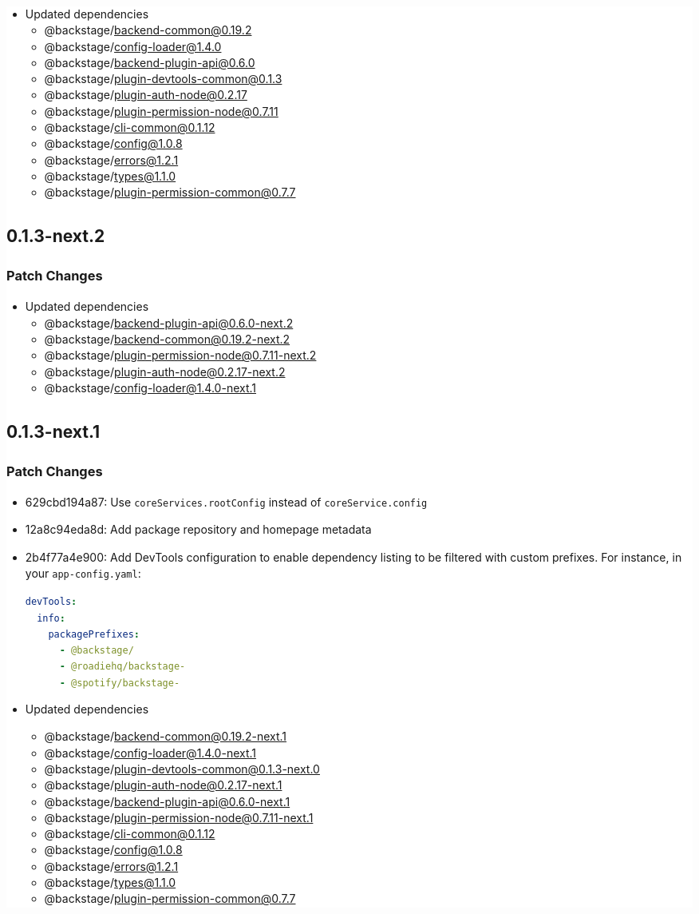 - Updated dependencies
  - @backstage/backend-common@0.19.2
  - @backstage/config-loader@1.4.0
  - @backstage/backend-plugin-api@0.6.0
  - @backstage/plugin-devtools-common@0.1.3
  - @backstage/plugin-auth-node@0.2.17
  - @backstage/plugin-permission-node@0.7.11
  - @backstage/cli-common@0.1.12
  - @backstage/config@1.0.8
  - @backstage/errors@1.2.1
  - @backstage/types@1.1.0
  - @backstage/plugin-permission-common@0.7.7

## 0.1.3-next.2

### Patch Changes

- Updated dependencies
  - @backstage/backend-plugin-api@0.6.0-next.2
  - @backstage/backend-common@0.19.2-next.2
  - @backstage/plugin-permission-node@0.7.11-next.2
  - @backstage/plugin-auth-node@0.2.17-next.2
  - @backstage/config-loader@1.4.0-next.1

## 0.1.3-next.1

### Patch Changes

- 629cbd194a87: Use `coreServices.rootConfig` instead of `coreService.config`
- 12a8c94eda8d: Add package repository and homepage metadata
- 2b4f77a4e900: Add DevTools configuration to enable dependency listing to be filtered with custom prefixes. For instance, in your `app-config.yaml`:

  ```yaml
  devTools:
    info:
      packagePrefixes:
        - @backstage/
        - @roadiehq/backstage-
        - @spotify/backstage-
  ```

- Updated dependencies
  - @backstage/backend-common@0.19.2-next.1
  - @backstage/config-loader@1.4.0-next.1
  - @backstage/plugin-devtools-common@0.1.3-next.0
  - @backstage/plugin-auth-node@0.2.17-next.1
  - @backstage/backend-plugin-api@0.6.0-next.1
  - @backstage/plugin-permission-node@0.7.11-next.1
  - @backstage/cli-common@0.1.12
  - @backstage/config@1.0.8
  - @backstage/errors@1.2.1
  - @backstage/types@1.1.0
  - @backstage/plugin-permission-common@0.7.7
